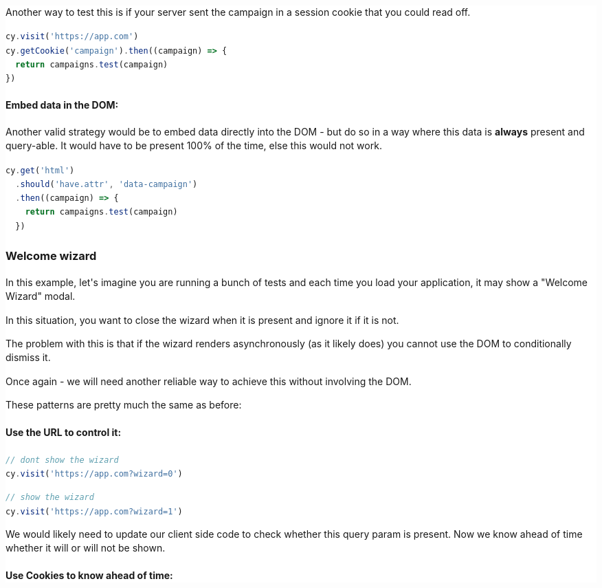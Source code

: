 Another way to test this is if your server sent the campaign in a session cookie
that you could read off.

```js
cy.visit('https://app.com')
cy.getCookie('campaign').then((campaign) => {
  return campaigns.test(campaign)
})
```

#### Embed data in the DOM:

Another valid strategy would be to embed data directly into the DOM - but do so
in a way where this data is **always** present and query-able. It would have to
be present 100% of the time, else this would not work.

```js
cy.get('html')
  .should('have.attr', 'data-campaign')
  .then((campaign) => {
    return campaigns.test(campaign)
  })
```

### Welcome wizard <E2EOnlyBadge />

In this example, let's imagine you are running a bunch of tests and each time
you load your application, it may show a "Welcome Wizard" modal.

In this situation, you want to close the wizard when it is present and ignore it
if it is not.

The problem with this is that if the wizard renders asynchronously (as it likely
does) you cannot use the DOM to conditionally dismiss it.

Once again - we will need another reliable way to achieve this without involving
the DOM.

These patterns are pretty much the same as before:

#### Use the URL to control it:

```js
// dont show the wizard
cy.visit('https://app.com?wizard=0')
```

```js
// show the wizard
cy.visit('https://app.com?wizard=1')
```

We would likely need to update our client side code to check whether this query
param is present. Now we know ahead of time whether it will or will not be
shown.

#### Use Cookies to know ahead of time:
